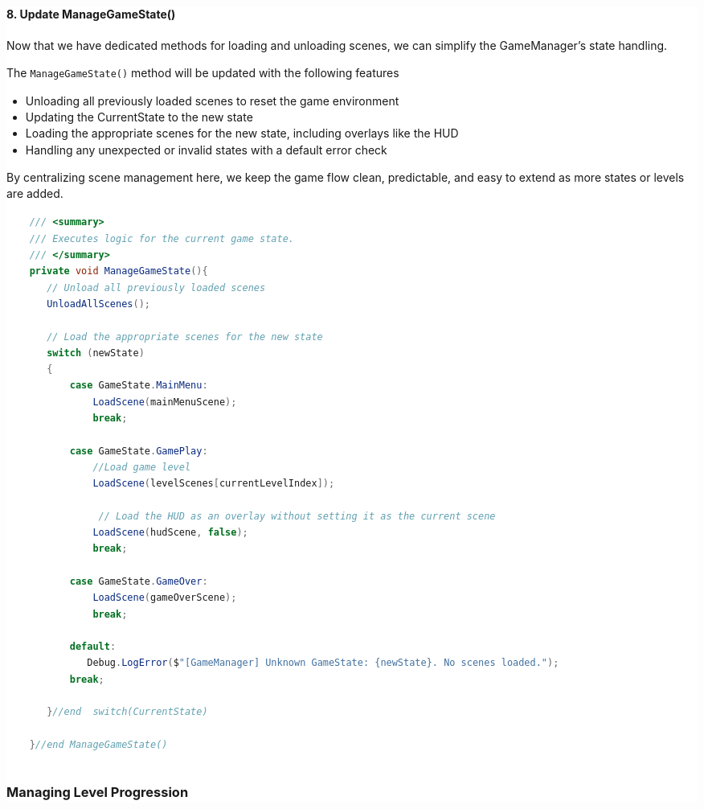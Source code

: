 # 

#### 8. Update ManageGameState()
Now that we have dedicated methods for loading and unloading scenes, we can simplify the GameManager’s state handling.

The `ManageGameState()` method will be updated with the following features
- Unloading all previously loaded scenes to reset the game environment
- Updating the CurrentState to the new state
- Loading the appropriate scenes for the new state, including overlays like the HUD
- Handling any unexpected or invalid states with a default error check

By centralizing scene management here, we keep the game flow clean, predictable, and easy to extend as more states or levels are added.

```csharp
    /// <summary>
    /// Executes logic for the current game state.
    /// </summary>
    private void ManageGameState(){
       // Unload all previously loaded scenes
       UnloadAllScenes();

       // Load the appropriate scenes for the new state
       switch (newState)
       {
           case GameState.MainMenu:
               LoadScene(mainMenuScene);
               break;
   
           case GameState.GamePlay:
               //Load game level
               LoadScene(levelScenes[currentLevelIndex]);
   
                // Load the HUD as an overlay without setting it as the current scene
               LoadScene(hudScene, false); 
               break;
   
           case GameState.GameOver:
               LoadScene(gameOverScene);
               break;
   
           default:
              Debug.LogError($"[GameManager] Unknown GameState: {newState}. No scenes loaded.");
           break;
   
       }//end  switch(CurrentState)

    }//end ManageGameState()
```

#

### Managing Level Progression
